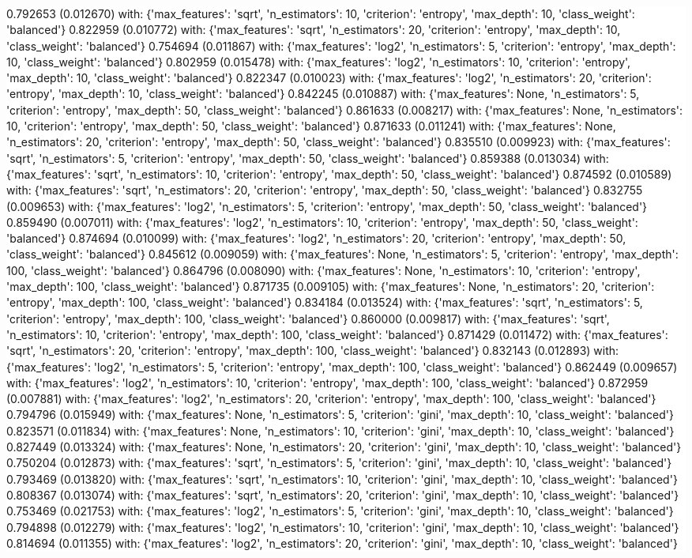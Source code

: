 0.792653 (0.012670) with: {'max_features': 'sqrt', 'n_estimators': 10, 'criterion': 'entropy', 'max_depth': 10, 'class_weight': 'balanced'}
0.822959 (0.010772) with: {'max_features': 'sqrt', 'n_estimators': 20, 'criterion': 'entropy', 'max_depth': 10, 'class_weight': 'balanced'}
0.754694 (0.011867) with: {'max_features': 'log2', 'n_estimators': 5, 'criterion': 'entropy', 'max_depth': 10, 'class_weight': 'balanced'}
0.802959 (0.015478) with: {'max_features': 'log2', 'n_estimators': 10, 'criterion': 'entropy', 'max_depth': 10, 'class_weight': 'balanced'}
0.822347 (0.010023) with: {'max_features': 'log2', 'n_estimators': 20, 'criterion': 'entropy', 'max_depth': 10, 'class_weight': 'balanced'}
0.842245 (0.010887) with: {'max_features': None, 'n_estimators': 5, 'criterion': 'entropy', 'max_depth': 50, 'class_weight': 'balanced'}
0.861633 (0.008217) with: {'max_features': None, 'n_estimators': 10, 'criterion': 'entropy', 'max_depth': 50, 'class_weight': 'balanced'}
0.871633 (0.011241) with: {'max_features': None, 'n_estimators': 20, 'criterion': 'entropy', 'max_depth': 50, 'class_weight': 'balanced'}
0.835510 (0.009923) with: {'max_features': 'sqrt', 'n_estimators': 5, 'criterion': 'entropy', 'max_depth': 50, 'class_weight': 'balanced'}
0.859388 (0.013034) with: {'max_features': 'sqrt', 'n_estimators': 10, 'criterion': 'entropy', 'max_depth': 50, 'class_weight': 'balanced'}
0.874592 (0.010589) with: {'max_features': 'sqrt', 'n_estimators': 20, 'criterion': 'entropy', 'max_depth': 50, 'class_weight': 'balanced'}
0.832755 (0.009653) with: {'max_features': 'log2', 'n_estimators': 5, 'criterion': 'entropy', 'max_depth': 50, 'class_weight': 'balanced'}
0.859490 (0.007011) with: {'max_features': 'log2', 'n_estimators': 10, 'criterion': 'entropy', 'max_depth': 50, 'class_weight': 'balanced'}
0.874694 (0.010099) with: {'max_features': 'log2', 'n_estimators': 20, 'criterion': 'entropy', 'max_depth': 50, 'class_weight': 'balanced'}
0.845612 (0.009059) with: {'max_features': None, 'n_estimators': 5, 'criterion': 'entropy', 'max_depth': 100, 'class_weight': 'balanced'}
0.864796 (0.008090) with: {'max_features': None, 'n_estimators': 10, 'criterion': 'entropy', 'max_depth': 100, 'class_weight': 'balanced'}
0.871735 (0.009105) with: {'max_features': None, 'n_estimators': 20, 'criterion': 'entropy', 'max_depth': 100, 'class_weight': 'balanced'}
0.834184 (0.013524) with: {'max_features': 'sqrt', 'n_estimators': 5, 'criterion': 'entropy', 'max_depth': 100, 'class_weight': 'balanced'}
0.860000 (0.009817) with: {'max_features': 'sqrt', 'n_estimators': 10, 'criterion': 'entropy', 'max_depth': 100, 'class_weight': 'balanced'}
0.871429 (0.011472) with: {'max_features': 'sqrt', 'n_estimators': 20, 'criterion': 'entropy', 'max_depth': 100, 'class_weight': 'balanced'}
0.832143 (0.012893) with: {'max_features': 'log2', 'n_estimators': 5, 'criterion': 'entropy', 'max_depth': 100, 'class_weight': 'balanced'}
0.862449 (0.009657) with: {'max_features': 'log2', 'n_estimators': 10, 'criterion': 'entropy', 'max_depth': 100, 'class_weight': 'balanced'}
0.872959 (0.007881) with: {'max_features': 'log2', 'n_estimators': 20, 'criterion': 'entropy', 'max_depth': 100, 'class_weight': 'balanced'}
0.794796 (0.015949) with: {'max_features': None, 'n_estimators': 5, 'criterion': 'gini', 'max_depth': 10, 'class_weight': 'balanced'}
0.823571 (0.011834) with: {'max_features': None, 'n_estimators': 10, 'criterion': 'gini', 'max_depth': 10, 'class_weight': 'balanced'}
0.827449 (0.013324) with: {'max_features': None, 'n_estimators': 20, 'criterion': 'gini', 'max_depth': 10, 'class_weight': 'balanced'}
0.750204 (0.012873) with: {'max_features': 'sqrt', 'n_estimators': 5, 'criterion': 'gini', 'max_depth': 10, 'class_weight': 'balanced'}
0.793469 (0.013820) with: {'max_features': 'sqrt', 'n_estimators': 10, 'criterion': 'gini', 'max_depth': 10, 'class_weight': 'balanced'}
0.808367 (0.013074) with: {'max_features': 'sqrt', 'n_estimators': 20, 'criterion': 'gini', 'max_depth': 10, 'class_weight': 'balanced'}
0.753469 (0.021753) with: {'max_features': 'log2', 'n_estimators': 5, 'criterion': 'gini', 'max_depth': 10, 'class_weight': 'balanced'}
0.794898 (0.012279) with: {'max_features': 'log2', 'n_estimators': 10, 'criterion': 'gini', 'max_depth': 10, 'class_weight': 'balanced'}
0.814694 (0.011355) with: {'max_features': 'log2', 'n_estimators': 20, 'criterion': 'gini', 'max_depth': 10, 'class_weight': 'balanced'}